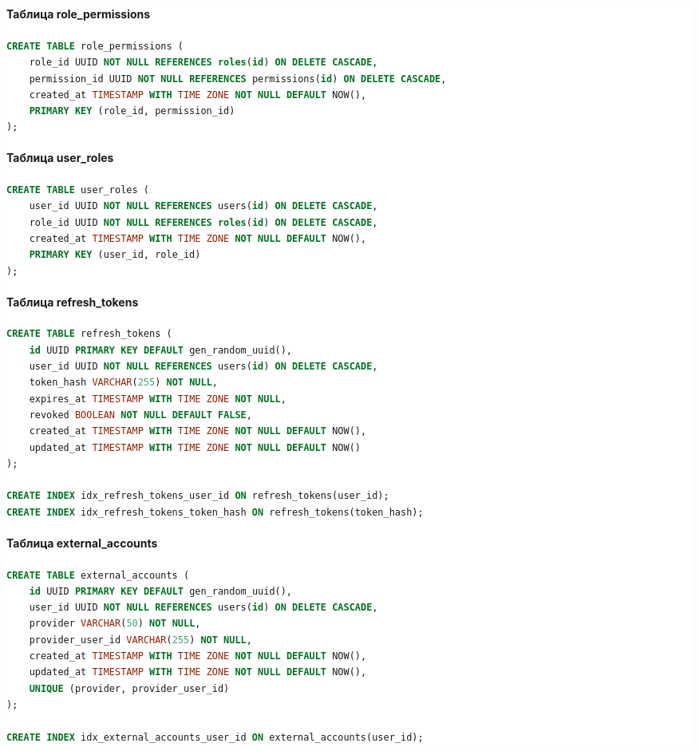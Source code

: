 #### Таблица role_permissions

```sql
CREATE TABLE role_permissions (
    role_id UUID NOT NULL REFERENCES roles(id) ON DELETE CASCADE,
    permission_id UUID NOT NULL REFERENCES permissions(id) ON DELETE CASCADE,
    created_at TIMESTAMP WITH TIME ZONE NOT NULL DEFAULT NOW(),
    PRIMARY KEY (role_id, permission_id)
);
```

#### Таблица user_roles

```sql
CREATE TABLE user_roles (
    user_id UUID NOT NULL REFERENCES users(id) ON DELETE CASCADE,
    role_id UUID NOT NULL REFERENCES roles(id) ON DELETE CASCADE,
    created_at TIMESTAMP WITH TIME ZONE NOT NULL DEFAULT NOW(),
    PRIMARY KEY (user_id, role_id)
);
```

#### Таблица refresh_tokens

```sql
CREATE TABLE refresh_tokens (
    id UUID PRIMARY KEY DEFAULT gen_random_uuid(),
    user_id UUID NOT NULL REFERENCES users(id) ON DELETE CASCADE,
    token_hash VARCHAR(255) NOT NULL,
    expires_at TIMESTAMP WITH TIME ZONE NOT NULL,
    revoked BOOLEAN NOT NULL DEFAULT FALSE,
    created_at TIMESTAMP WITH TIME ZONE NOT NULL DEFAULT NOW(),
    updated_at TIMESTAMP WITH TIME ZONE NOT NULL DEFAULT NOW()
);

CREATE INDEX idx_refresh_tokens_user_id ON refresh_tokens(user_id);
CREATE INDEX idx_refresh_tokens_token_hash ON refresh_tokens(token_hash);
```

#### Таблица external_accounts

```sql
CREATE TABLE external_accounts (
    id UUID PRIMARY KEY DEFAULT gen_random_uuid(),
    user_id UUID NOT NULL REFERENCES users(id) ON DELETE CASCADE,
    provider VARCHAR(50) NOT NULL,
    provider_user_id VARCHAR(255) NOT NULL,
    created_at TIMESTAMP WITH TIME ZONE NOT NULL DEFAULT NOW(),
    updated_at TIMESTAMP WITH TIME ZONE NOT NULL DEFAULT NOW(),
    UNIQUE (provider, provider_user_id)
);

CREATE INDEX idx_external_accounts_user_id ON external_accounts(user_id);
```
